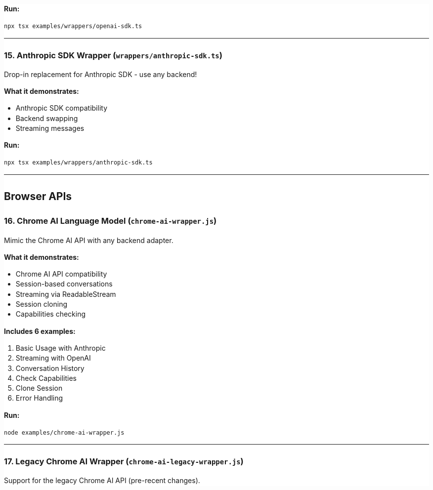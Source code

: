 
**Run:**
```bash
npx tsx examples/wrappers/openai-sdk.ts
```

---

### 15. Anthropic SDK Wrapper (`wrappers/anthropic-sdk.ts`)

Drop-in replacement for Anthropic SDK - use any backend!

**What it demonstrates:**
- Anthropic SDK compatibility
- Backend swapping
- Streaming messages

**Run:**
```bash
npx tsx examples/wrappers/anthropic-sdk.ts
```

---

## Browser APIs

### 16. Chrome AI Language Model (`chrome-ai-wrapper.js`)

Mimic the Chrome AI API with any backend adapter.

**What it demonstrates:**
- Chrome AI API compatibility
- Session-based conversations
- Streaming via ReadableStream
- Session cloning
- Capabilities checking

**Includes 6 examples:**
1. Basic Usage with Anthropic
2. Streaming with OpenAI
3. Conversation History
4. Check Capabilities
5. Clone Session
6. Error Handling

**Run:**
```bash
node examples/chrome-ai-wrapper.js
```

---

### 17. Legacy Chrome AI Wrapper (`chrome-ai-legacy-wrapper.js`)

Support for the legacy Chrome AI API (pre-recent changes).

